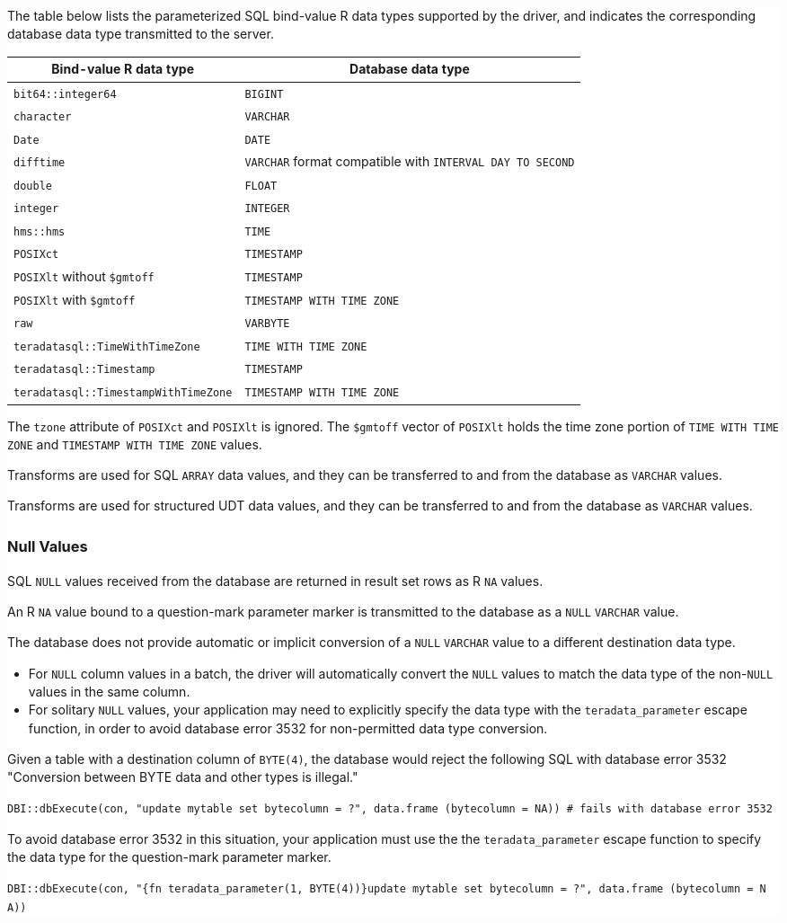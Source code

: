 The table below lists the parameterized SQL bind-value R data types supported by the driver, and indicates the corresponding database data type transmitted to the server.

Bind-value R data type               | Database data type
------------------------------------ | ---
`bit64::integer64`                   | `BIGINT`
`character`                          | `VARCHAR`
`Date`                               | `DATE`
`difftime`                           | `VARCHAR` format compatible with `INTERVAL DAY TO SECOND`
`double`                             | `FLOAT`
`integer`                            | `INTEGER`
`hms::hms`                           | `TIME`
`POSIXct`                            | `TIMESTAMP`
`POSIXlt` without `$gmtoff`          | `TIMESTAMP`
`POSIXlt` with `$gmtoff`             | `TIMESTAMP WITH TIME ZONE`
`raw`                                | `VARBYTE`
`teradatasql::TimeWithTimeZone`      | `TIME WITH TIME ZONE`
`teradatasql::Timestamp`             | `TIMESTAMP`
`teradatasql::TimestampWithTimeZone` | `TIMESTAMP WITH TIME ZONE`

The `tzone` attribute of `POSIXct` and `POSIXlt` is ignored. The `$gmtoff` vector of `POSIXlt` holds the time zone portion of `TIME WITH TIME ZONE` and `TIMESTAMP WITH TIME ZONE` values.

Transforms are used for SQL `ARRAY` data values, and they can be transferred to and from the database as `VARCHAR` values.

Transforms are used for structured UDT data values, and they can be transferred to and from the database as `VARCHAR` values.

<a id="NullValues"></a>

### Null Values

SQL `NULL` values received from the database are returned in result set rows as R `NA` values.

An R `NA` value bound to a question-mark parameter marker is transmitted to the database as a `NULL` `VARCHAR` value.

The database does not provide automatic or implicit conversion of a `NULL` `VARCHAR` value to a different destination data type.
* For `NULL` column values in a batch, the driver will automatically convert the `NULL` values to match the data type of the non-`NULL` values in the same column.
* For solitary `NULL` values, your application may need to explicitly specify the data type with the `teradata_parameter` escape function, in order to avoid database error 3532 for non-permitted data type conversion.

Given a table with a destination column of `BYTE(4)`, the database would reject the following SQL with database error 3532 "Conversion between BYTE data and other types is illegal."

    DBI::dbExecute(con, "update mytable set bytecolumn = ?", data.frame (bytecolumn = NA)) # fails with database error 3532

To avoid database error 3532 in this situation, your application must use the the `teradata_parameter` escape function to specify the data type for the question-mark parameter marker.

    DBI::dbExecute(con, "{fn teradata_parameter(1, BYTE(4))}update mytable set bytecolumn = ?", data.frame (bytecolumn = NA))
